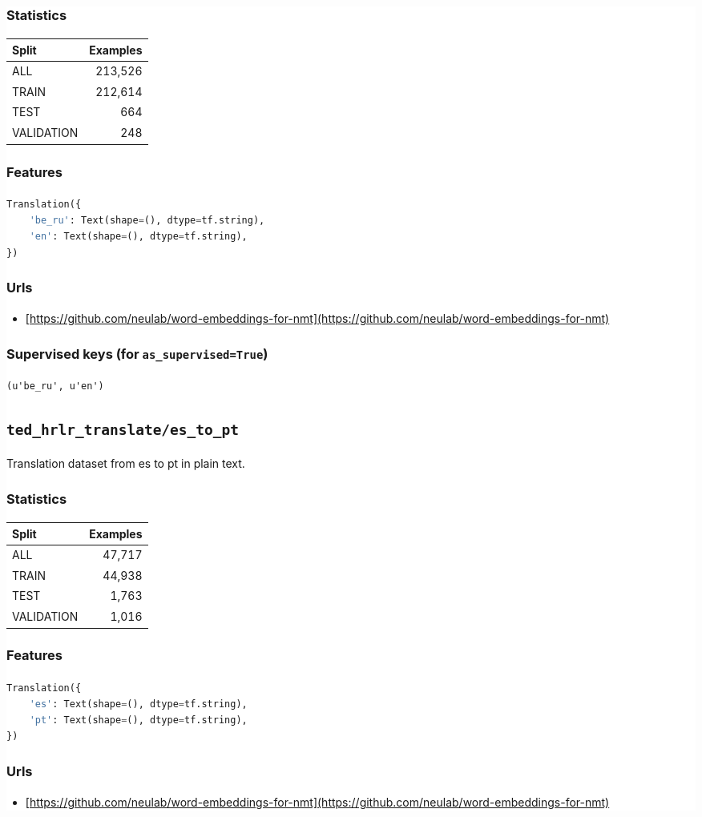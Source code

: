 ### Statistics

Split      | Examples
:--------- | -------:
ALL        | 213,526
TRAIN      | 212,614
TEST       | 664
VALIDATION | 248

### Features

```python
Translation({
    'be_ru': Text(shape=(), dtype=tf.string),
    'en': Text(shape=(), dtype=tf.string),
})
```

### Urls

*   [https://github.com/neulab/word-embeddings-for-nmt](https://github.com/neulab/word-embeddings-for-nmt)

### Supervised keys (for `as_supervised=True`)

`(u'be_ru', u'en')`

## `ted_hrlr_translate/es_to_pt`

Translation dataset from es to pt in plain text.

### Statistics

Split      | Examples
:--------- | -------:
ALL        | 47,717
TRAIN      | 44,938
TEST       | 1,763
VALIDATION | 1,016

### Features

```python
Translation({
    'es': Text(shape=(), dtype=tf.string),
    'pt': Text(shape=(), dtype=tf.string),
})
```

### Urls

*   [https://github.com/neulab/word-embeddings-for-nmt](https://github.com/neulab/word-embeddings-for-nmt)
